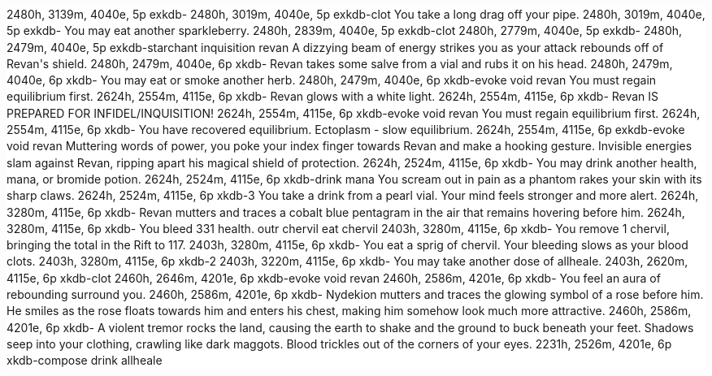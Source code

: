 2480h, 3139m, 4040e, 5p exkdb-
2480h, 3019m, 4040e, 5p exkdb-clot
You take a long drag off your pipe.
2480h, 3019m, 4040e, 5p exkdb-
You may eat another sparkleberry.
2480h, 2839m, 4040e, 5p exkdb-clot
2480h, 2779m, 4040e, 5p exkdb-
2480h, 2479m, 4040e, 5p exkdb-starchant inquisition revan
A dizzying beam of energy strikes you as your attack rebounds off of Revan's shield.
2480h, 2479m, 4040e, 6p xkdb-
Revan takes some salve from a vial and rubs it on his head.
2480h, 2479m, 4040e, 6p xkdb-
You may eat or smoke another herb.
2480h, 2479m, 4040e, 6p xkdb-evoke void revan
You must regain equilibrium first.
2624h, 2554m, 4115e, 6p xkdb-
Revan glows with a white light.
2624h, 2554m, 4115e, 6p xkdb-
Revan IS PREPARED FOR INFIDEL/INQUISITION!
2624h, 2554m, 4115e, 6p xkdb-evoke void revan
You must regain equilibrium first.
2624h, 2554m, 4115e, 6p xkdb-
You have recovered equilibrium.
Ectoplasm - slow equilibrium.
2624h, 2554m, 4115e, 6p exkdb-evoke void revan
Muttering words of power, you poke your index finger towards Revan and make a hooking 
gesture. Invisible energies slam against Revan, ripping apart his magical shield of 
protection.
2624h, 2524m, 4115e, 6p xkdb-
You may drink another health, mana, or bromide potion.
2624h, 2524m, 4115e, 6p xkdb-drink mana
You scream out in pain as a phantom rakes your skin with its sharp claws.
2624h, 2524m, 4115e, 6p xkdb-3
You take a drink from a pearl vial.
Your mind feels stronger and more alert.
2624h, 3280m, 4115e, 6p xkdb-
Revan mutters and traces a cobalt blue pentagram in the air that remains hovering before 
him.
2624h, 3280m, 4115e, 6p xkdb-
You bleed 331 health.
outr chervil
eat chervil
2403h, 3280m, 4115e, 6p xkdb-
You remove 1 chervil, bringing the total in the Rift to 117.
2403h, 3280m, 4115e, 6p xkdb-
You eat a sprig of chervil.
Your bleeding slows as your blood clots.
2403h, 3280m, 4115e, 6p xkdb-2
2403h, 3220m, 4115e, 6p xkdb-
You may take another dose of allheale.
2403h, 2620m, 4115e, 6p xkdb-clot
2460h, 2646m, 4201e, 6p xkdb-evoke void revan
2460h, 2586m, 4201e, 6p xkdb-
You feel an aura of rebounding surround you.
2460h, 2586m, 4201e, 6p xkdb-
Nydekion mutters and traces the glowing symbol of a rose before him. He smiles as the rose
floats towards him and enters his chest, making him somehow look much more attractive.
2460h, 2586m, 4201e, 6p xkdb-
A violent tremor rocks the land, causing the earth to shake and the ground to buck beneath
your feet.
Shadows seep into your clothing, crawling like dark maggots.
Blood trickles out of the corners of your eyes.
2231h, 2526m, 4201e, 6p xkdb-compose
drink allheale